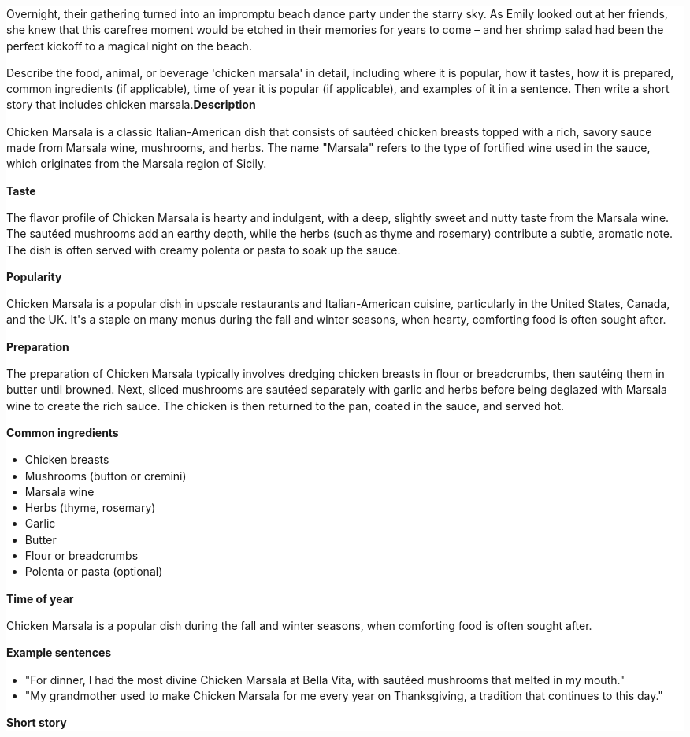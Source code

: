 Overnight, their gathering turned into an impromptu beach dance party under the starry sky. As Emily looked out at her friends, she knew that this carefree moment would be etched in their memories for years to come – and her shrimp salad had been the perfect kickoff to a magical night on the beach.<end>

Describe the food, animal, or beverage 'chicken marsala' in detail, including where it is popular, how it tastes, how it is prepared, common ingredients (if applicable), time of year it is popular (if applicable), and examples of it in a sentence. Then write a short story that includes chicken marsala.<start>**Description**

Chicken Marsala is a classic Italian-American dish that consists of sautéed chicken breasts topped with a rich, savory sauce made from Marsala wine, mushrooms, and herbs. The name "Marsala" refers to the type of fortified wine used in the sauce, which originates from the Marsala region of Sicily.

**Taste**

The flavor profile of Chicken Marsala is hearty and indulgent, with a deep, slightly sweet and nutty taste from the Marsala wine. The sautéed mushrooms add an earthy depth, while the herbs (such as thyme and rosemary) contribute a subtle, aromatic note. The dish is often served with creamy polenta or pasta to soak up the sauce.

**Popularity**

Chicken Marsala is a popular dish in upscale restaurants and Italian-American cuisine, particularly in the United States, Canada, and the UK. It's a staple on many menus during the fall and winter seasons, when hearty, comforting food is often sought after.

**Preparation**

The preparation of Chicken Marsala typically involves dredging chicken breasts in flour or breadcrumbs, then sautéing them in butter until browned. Next, sliced mushrooms are sautéed separately with garlic and herbs before being deglazed with Marsala wine to create the rich sauce. The chicken is then returned to the pan, coated in the sauce, and served hot.

**Common ingredients**

* Chicken breasts
* Mushrooms (button or cremini)
* Marsala wine
* Herbs (thyme, rosemary)
* Garlic
* Butter
* Flour or breadcrumbs
* Polenta or pasta (optional)

**Time of year**

Chicken Marsala is a popular dish during the fall and winter seasons, when comforting food is often sought after.

**Example sentences**

* "For dinner, I had the most divine Chicken Marsala at Bella Vita, with sautéed mushrooms that melted in my mouth."
* "My grandmother used to make Chicken Marsala for me every year on Thanksgiving, a tradition that continues to this day."

**Short story**
